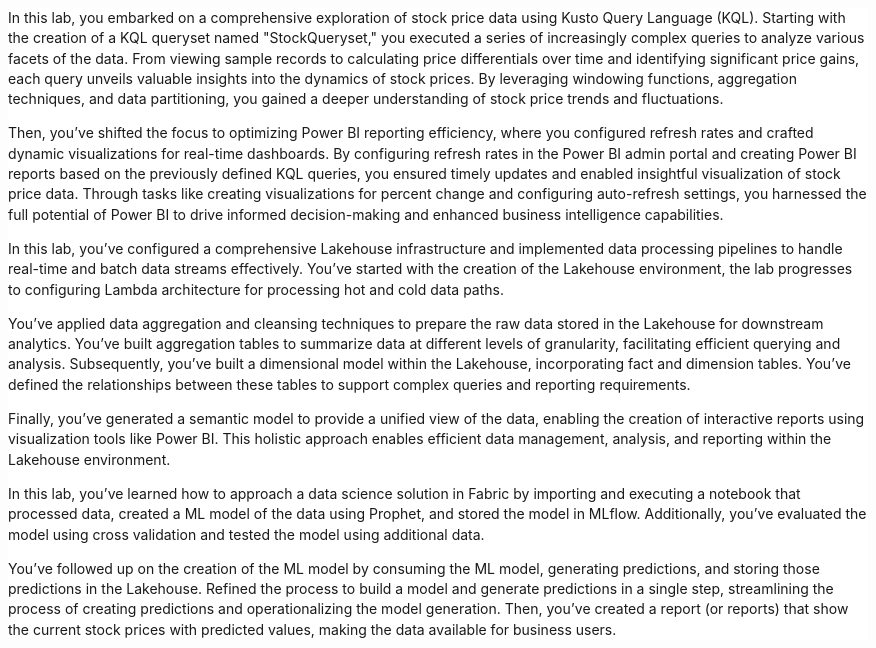 In this lab, you embarked on a comprehensive exploration of stock price
data using Kusto Query Language (KQL). Starting with the creation of a
KQL queryset named "StockQueryset," you executed a series of
increasingly complex queries to analyze various facets of the data. From
viewing sample records to calculating price differentials over time and
identifying significant price gains, each query unveils valuable
insights into the dynamics of stock prices. By leveraging windowing
functions, aggregation techniques, and data partitioning, you gained a
deeper understanding of stock price trends and fluctuations.

Then, you’ve shifted the focus to optimizing Power BI reporting
efficiency, where you configured refresh rates and crafted dynamic
visualizations for real-time dashboards. By configuring refresh rates in
the Power BI admin portal and creating Power BI reports based on the
previously defined KQL queries, you ensured timely updates and enabled
insightful visualization of stock price data. Through tasks like
creating visualizations for percent change and configuring auto-refresh
settings, you harnessed the full potential of Power BI to drive informed
decision-making and enhanced business intelligence capabilities.

In this lab, you’ve configured a comprehensive Lakehouse infrastructure
and implemented data processing pipelines to handle real-time and batch
data streams effectively. You’ve started with the creation of the
Lakehouse environment, the lab progresses to configuring Lambda
architecture for processing hot and cold data paths.

You’ve applied data aggregation and cleansing techniques to prepare the
raw data stored in the Lakehouse for downstream analytics. You’ve built
aggregation tables to summarize data at different levels of granularity,
facilitating efficient querying and analysis. Subsequently, you’ve built
a dimensional model within the Lakehouse, incorporating fact and
dimension tables. You’ve defined the relationships between these tables
to support complex queries and reporting requirements.

Finally, you’ve generated a semantic model to provide a unified view of
the data, enabling the creation of interactive reports using
visualization tools like Power BI. This holistic approach enables
efficient data management, analysis, and reporting within the Lakehouse
environment.

In this lab, you’ve learned how to approach a data science solution in
Fabric by importing and executing a notebook that processed data,
created a ML model of the data using Prophet, and stored the model in
MLflow. Additionally, you’ve evaluated the model using cross validation
and tested the model using additional data.

You’ve followed up on the creation of the ML model by consuming the ML
model, generating predictions, and storing those predictions in the
Lakehouse. Refined the process to build a model and generate predictions
in a single step, streamlining the process of creating predictions and
operationalizing the model generation. Then, you’ve created a report (or
reports) that show the current stock prices with predicted values,
making the data available for business users.
